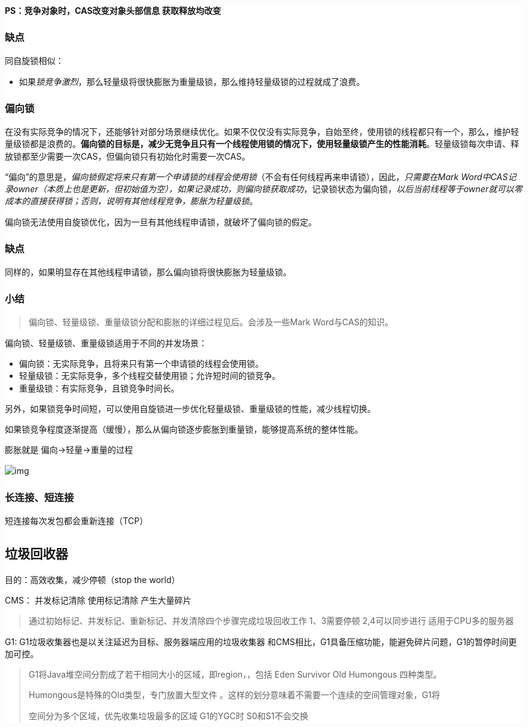 **PS：竞争对象时，CAS改变对象头部信息 获取释放均改变**

### 缺点

同自旋锁相似：

- 如果*锁竞争激烈*，那么轻量级将很快膨胀为重量级锁，那么维持轻量级锁的过程就成了浪费。

### 偏向锁

在没有实际竞争的情况下，还能够针对部分场景继续优化。如果不仅仅没有实际竞争，自始至终，使用锁的线程都只有一个，那么，维护轻量级锁都是浪费的。**偏向锁的目标是，减少无竞争且只有一个线程使用锁的情况下，使用轻量级锁产生的性能消耗**。轻量级锁每次申请、释放锁都至少需要一次CAS，但偏向锁只有初始化时需要一次CAS。

“偏向”的意思是，*偏向锁假定将来只有第一个申请锁的线程会使用锁*（不会有任何线程再来申请锁），因此，*只需要在Mark Word中CAS记录owner（本质上也是更新，但初始值为空），如果记录成功，则偏向锁获取成功*，记录锁状态为偏向锁，*以后当前线程等于owner就可以零成本的直接获得锁；否则，说明有其他线程竞争，膨胀为轻量级锁*。

偏向锁无法使用自旋锁优化，因为一旦有其他线程申请锁，就破坏了偏向锁的假定。

### 缺点

同样的，如果明显存在其他线程申请锁，那么偏向锁将很快膨胀为轻量级锁。

### 小结

> 偏向锁、轻量级锁、重量级锁分配和膨胀的详细过程见后。会涉及一些Mark Word与CAS的知识。

偏向锁、轻量级锁、重量级锁适用于不同的并发场景：

- 偏向锁：无实际竞争，且将来只有第一个申请锁的线程会使用锁。
- 轻量级锁：无实际竞争，多个线程交替使用锁；允许短时间的锁竞争。
- 重量级锁：有实际竞争，且锁竞争时间长。

另外，如果锁竞争时间短，可以使用自旋锁进一步优化轻量级锁、重量级锁的性能，减少线程切换。

如果锁竞争程度逐渐提高（缓慢），那么从偏向锁逐步膨胀到重量锁，能够提高系统的整体性能。

膨胀就是 偏向->轻量->重量的过程

![img](https://upload-images.jianshu.io/upload_images/4491294-345a15342fad119a.png?imageMogr2/auto-orient/strip%7CimageView2/2/w/1000/format/webp)

### 长连接、短连接

短连接每次发包都会重新连接（TCP）

## 垃圾回收器



目的：高效收集，减少停顿（stop the world）

CMS： 并发标记清除   使用标记清除 产生大量碎片  

> 通过初始标记、并发标记、重新标记、并发清除四个步骤完成垃圾回收工作 1、3需要停顿  2,4可以同步进行  适用于CPU多的服务器

G1: G1垃圾收集器也是以关注延迟为目标、服务器端应用的垃圾收集器  和CMS相比，G1具备压缩功能，能避免碎片问题，G1的暂停时间更加可控。

> G1将Java堆空间分割成了若干相同大小的区域，即region，，包括 Eden Survivor Old Humongous 四种类型。
>
> Humongous是特殊的Old类型，专门放置大型文件  。这样的划分意味着不需要一个连续的空间管理对象，G1将 
>
> 空间分为多个区域，优先收集垃圾最多的区域  G1的YGC时 S0和S1不会交换
